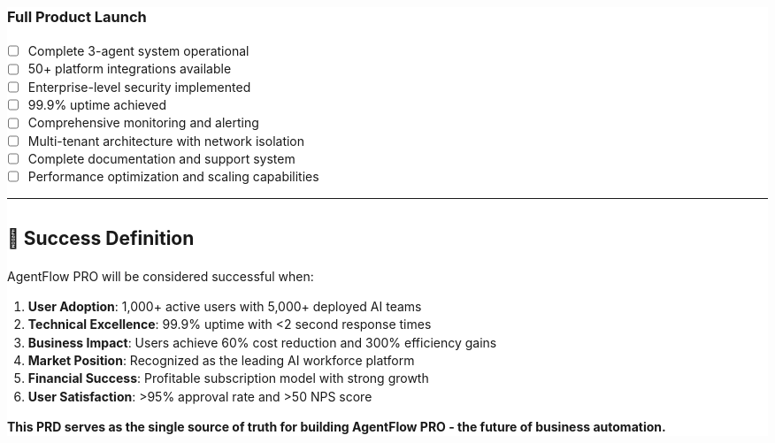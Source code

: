 ### **Full Product Launch**
- [ ] Complete 3-agent system operational
- [ ] 50+ platform integrations available
- [ ] Enterprise-level security implemented
- [ ] 99.9% uptime achieved
- [ ] Comprehensive monitoring and alerting
- [ ] Multi-tenant architecture with network isolation
- [ ] Complete documentation and support system
- [ ] Performance optimization and scaling capabilities

---

## 🎯 Success Definition

AgentFlow PRO will be considered successful when:

1. **User Adoption**: 1,000+ active users with 5,000+ deployed AI teams
2. **Technical Excellence**: 99.9% uptime with <2 second response times
3. **Business Impact**: Users achieve 60% cost reduction and 300% efficiency gains
4. **Market Position**: Recognized as the leading AI workforce platform
5. **Financial Success**: Profitable subscription model with strong growth
6. **User Satisfaction**: >95% approval rate and >50 NPS score

**This PRD serves as the single source of truth for building AgentFlow PRO - the future of business automation.**
